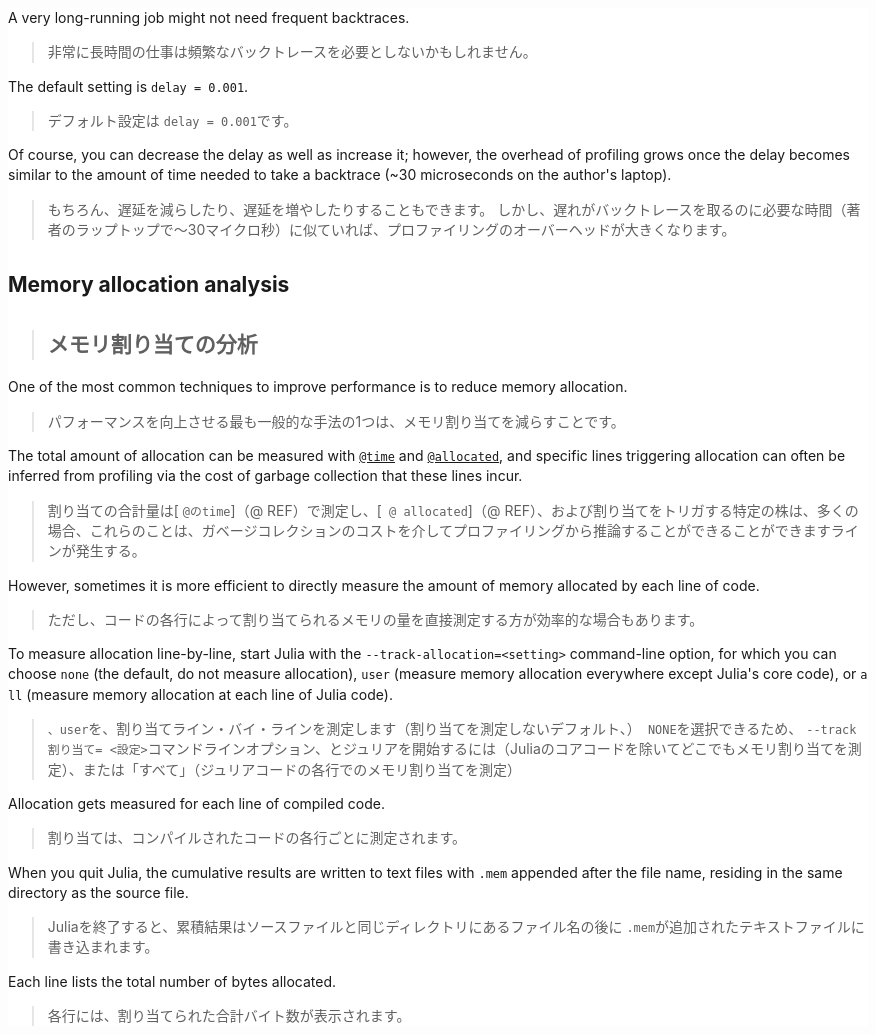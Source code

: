 
A very long-running job might not need frequent backtraces. 
> 非常に長時間の仕事は頻繁なバックトレースを必要としないかもしれません。


The default setting is `delay = 0.001`.
> デフォルト設定は `delay = 0.001`です。


Of course, you can decrease the delay as well as increase it; however, the overhead of profiling grows once the delay becomes similar to the amount of time needed to take a backtrace (~30 microseconds on the author's laptop).
> もちろん、遅延を減らしたり、遅延を増やしたりすることもできます。 しかし、遅れがバックトレースを取るのに必要な時間（著者のラップトップで〜30マイクロ秒）に似ていれば、プロファイリングのオーバーヘッドが大きくなります。



## Memory allocation analysis

> ## メモリ割り当ての分析




One of the most common techniques to improve performance is to reduce memory allocation.
> パフォーマンスを向上させる最も一般的な手法の1つは、メモリ割り当てを減らすことです。


The total amount of allocation can be measured with [`@time`](@ref) and [`@allocated`](@ref), and specific lines triggering allocation can often be inferred from profiling via the cost of garbage collection that these lines incur. 
> 割り当ての合計量は[ `@のtime`]（@ REF）で測定し、[` @ allocated`]（@ REF）、および割り当てをトリガする特定の株は、多くの場合、これらのことは、ガベージコレクションのコストを介してプロファイリングから推論することができることができますラインが発生する。



However, sometimes it is more efficient to directly measure the amount of memory allocated by each line of code.
> ただし、コードの各行によって割り当てられるメモリの量を直接測定する方が効率的な場合もあります。



To measure allocation line-by-line, start Julia with the `--track-allocation=<setting>` command-line option, for which you can choose `none` (the default, do not measure allocation), `user` (measure memory allocation everywhere except Julia's core code), or `all` (measure memory allocation at each line of Julia code).
> `、user`を、割り当てライン・バイ・ラインを測定します（割り当てを測定しないデフォルト、）` NONE`を選択できるため、 `--track割り当て= <設定>`コマンドラインオプション、とジュリアを開始するには（Juliaのコアコードを除いてどこでもメモリ割り当てを測定）、または「すべて」（ジュリアコードの各行でのメモリ割り当てを測定）


Allocation gets measured for each line of compiled code.
> 割り当ては、コンパイルされたコードの各行ごとに測定されます。


When you quit Julia, the cumulative results are written to text files with `.mem` appended after the file name, residing in the same directory as the source file. 
> Juliaを終了すると、累積結果はソースファイルと同じディレクトリにあるファイル名の後に `.mem`が追加されたテキストファイルに書き込まれます。


Each line lists the total number of bytes allocated. 
> 各行には、割り当てられた合計バイト数が表示されます。

